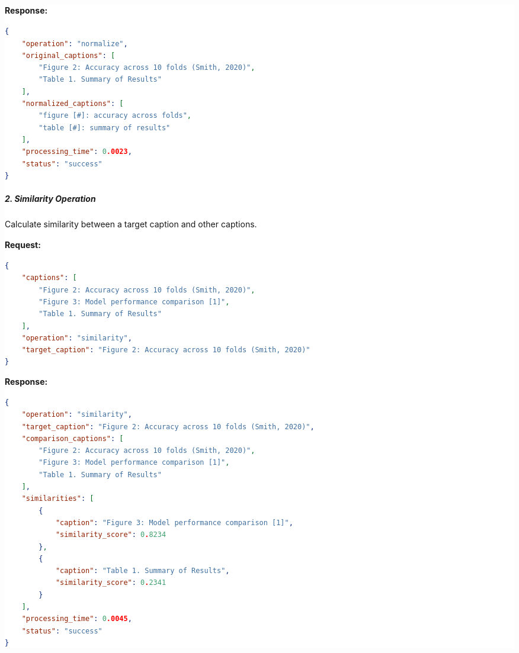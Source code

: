 **Response:**
```json
{
    "operation": "normalize",
    "original_captions": [
        "Figure 2: Accuracy across 10 folds (Smith, 2020)",
        "Table 1. Summary of Results"
    ],
    "normalized_captions": [
        "figure [#]: accuracy across folds",
        "table [#]: summary of results"
    ],
    "processing_time": 0.0023,
    "status": "success"
}
```

##### 2. Similarity Operation
Calculate similarity between a target caption and other captions.

**Request:**
```json
{
    "captions": [
        "Figure 2: Accuracy across 10 folds (Smith, 2020)",
        "Figure 3: Model performance comparison [1]",
        "Table 1. Summary of Results"
    ],
    "operation": "similarity",
    "target_caption": "Figure 2: Accuracy across 10 folds (Smith, 2020)"
}
```

**Response:**
```json
{
    "operation": "similarity",
    "target_caption": "Figure 2: Accuracy across 10 folds (Smith, 2020)",
    "comparison_captions": [
        "Figure 2: Accuracy across 10 folds (Smith, 2020)",
        "Figure 3: Model performance comparison [1]",
        "Table 1. Summary of Results"
    ],
    "similarities": [
        {
            "caption": "Figure 3: Model performance comparison [1]",
            "similarity_score": 0.8234
        },
        {
            "caption": "Table 1. Summary of Results",
            "similarity_score": 0.2341
        }
    ],
    "processing_time": 0.0045,
    "status": "success"
}
```
